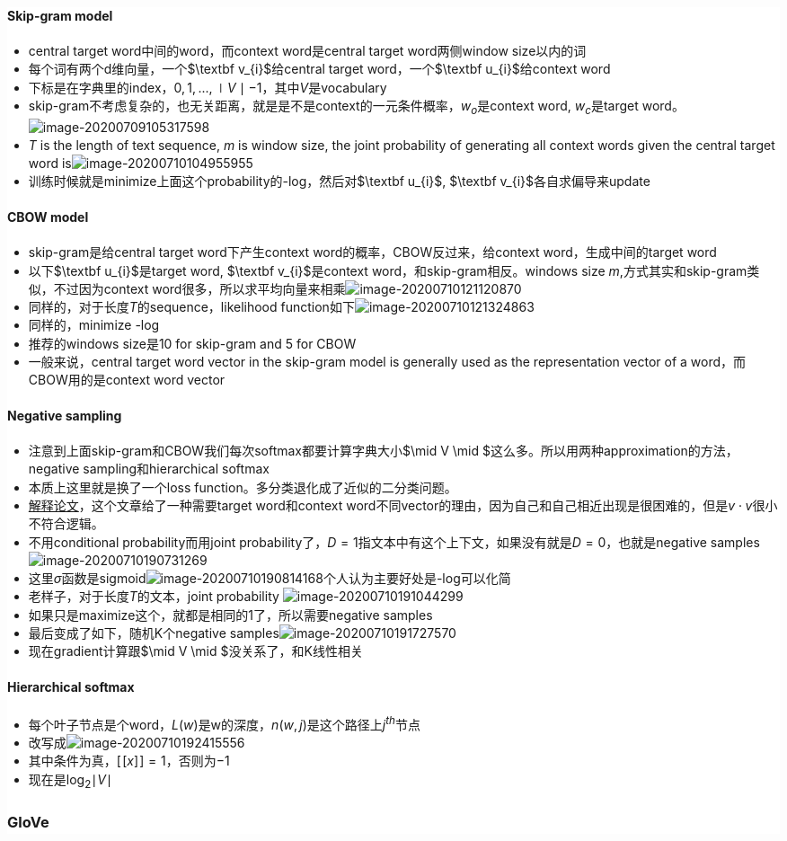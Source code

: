 #### Skip-gram model

- central target word中间的word，而context word是central target word两侧window size以内的词
- 每个词有两个d维向量，一个$\textbf v_{i}$给central target word，一个$\textbf u_{i}$给context word
- 下标是在字典里的index，${0,1,...,\mid V\mid-1}$，其中$V$是vocabulary
- skip-gram不考虑复杂的，也无关距离，就是是不是context的一元条件概率，$w_{o}$是context word, $w_{c}$是target word。![image-20200709105317598](https://raw.githubusercontent.com/Wizna/play/master/image-20200709105317598.png)
- $T$ is the length of text sequence, $m$ is window size, the joint probability of generating all context words given the central target word is![image-20200710104955955](https://raw.githubusercontent.com/Wizna/play/master/image-20200710104955955.png)
- 训练时候就是minimize上面这个probability的-log，然后对$\textbf u_{i}$, $\textbf v_{i}$各自求偏导来update

#### CBOW model

- skip-gram是给central target word下产生context word的概率，CBOW反过来，给context word，生成中间的target word
- 以下$\textbf u_{i}$是target word, $\textbf v_{i}$是context word，和skip-gram相反。windows size $m$,方式其实和skip-gram类似，不过因为context word很多，所以求平均向量来相乘![image-20200710121120870](https://raw.githubusercontent.com/Wizna/play/master/image-20200710121120870.png)
- 同样的，对于长度$T$的sequence，likelihood function如下![image-20200710121324863](https://raw.githubusercontent.com/Wizna/play/master/image-20200710121324863.png)
- 同样的，minimize -log
- 推荐的windows size是10 for skip-gram and 5 for CBOW
- 一般来说，central target word vector in the skip-gram model is generally used as the representation vector of a word，而CBOW用的是context word vector

#### Negative sampling

- 注意到上面skip-gram和CBOW我们每次softmax都要计算字典大小$\mid V \mid $这么多。所以用两种approximation的方法，negative sampling和hierarchical softmax
- 本质上这里就是换了一个loss function。多分类退化成了近似的二分类问题。
- [解释论文](https://arxiv.org/pdf/1402.3722.pdf)，这个文章给了一种需要target word和context word不同vector的理由，因为自己和自己相近出现是很困难的，但是$v \cdot  v$很小不符合逻辑。
- 不用conditional probability而用joint probability了，$D=1$指文本中有这个上下文，如果没有就是$D=0$，也就是negative samples![image-20200710190731269](https://raw.githubusercontent.com/Wizna/play/master/image-20200710190731269.png)
- 这里$\sigma$函数是sigmoid![image-20200710190814168](https://raw.githubusercontent.com/Wizna/play/master/image-20200710190814168.png)个人认为主要好处是-log可以化简
- 老样子，对于长度$T$的文本，joint probability ![image-20200710191044299](https://raw.githubusercontent.com/Wizna/play/master/image-20200710191044299.png)
- 如果只是maximize这个，就都是相同的1了，所以需要negative samples
- 最后变成了如下，随机K个negative samples![image-20200710191727570](https://raw.githubusercontent.com/Wizna/play/master/image-20200710191727570.png)
- 现在gradient计算跟$\mid V \mid $没关系了，和K线性相关

#### Hierarchical softmax

- 每个叶子节点是个word，$L(w)$是w的深度，$n(w,j)$是这个路径上$j^{th}$节点
- 改写成![image-20200710192415556](https://raw.githubusercontent.com/Wizna/play/master/image-20200710192415556.png)
- 其中条件为真，$[\![x]\!]=1$，否则为$-1$
- 现在是$\log_{2}{\mid V \mid }$

### GloVe

